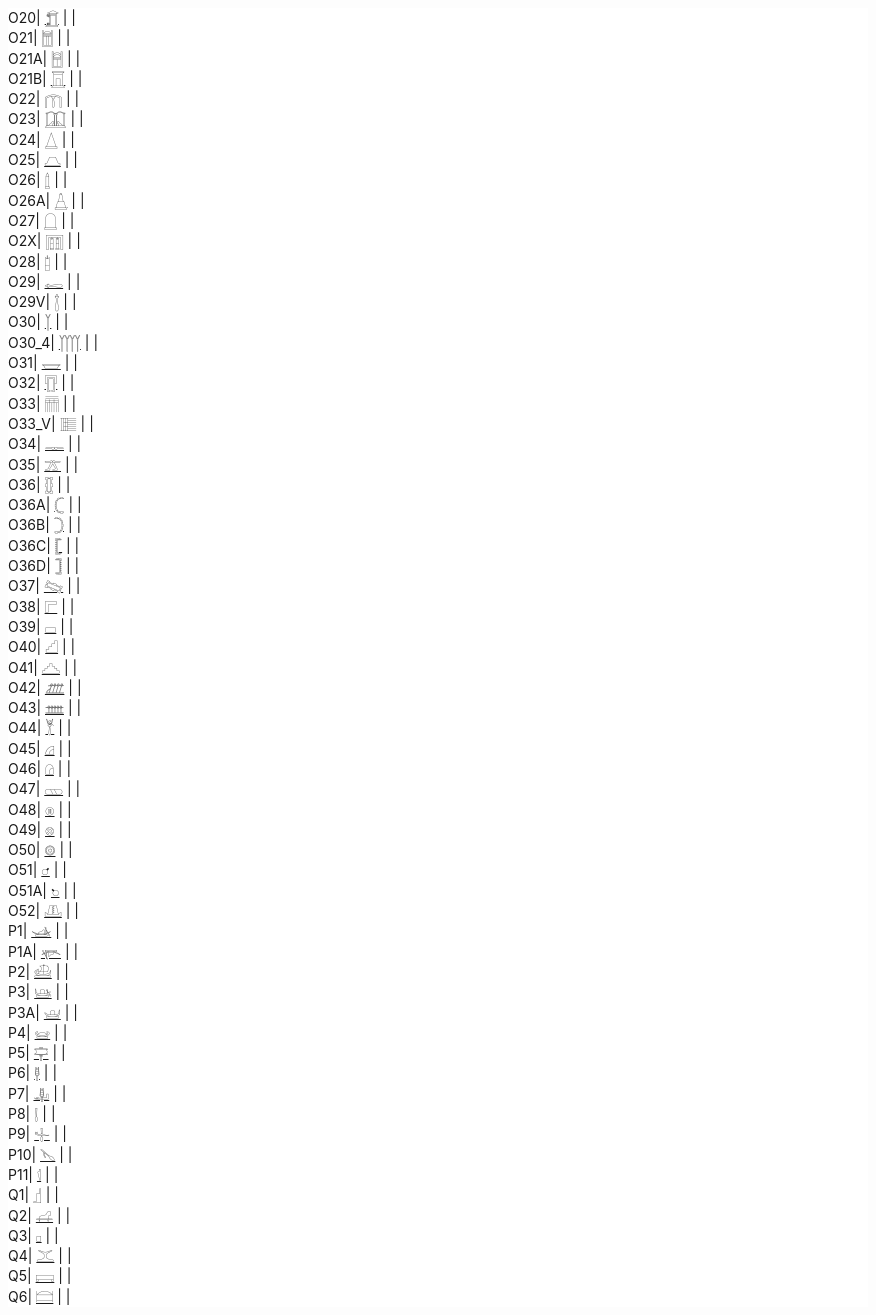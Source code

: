 O20| [𓉮](𓉮) | |  
O21| [𓉯](𓉯) | |  
O21A| [𓉰](𓉰) | |  
O21B| [𓉱](𓉱) | |  
O22| [𓉲](𓉲) | |  
O23| [𓉳](𓉳) | |  
O24| [𓉴](𓉴) | |  
O25| [𓉵](𓉵) | |  
O26| [𓉶](𓉶) | |  
O26A| [𓉷](𓉷) | |  
O27| [𓉸](𓉸) | |  
O2X| [𓉹](𓉹) | |  
O28| [𓉺](𓉺) | |  
O29| [𓉻](𓉻) | |  
O29V| [𓉼](𓉼) | |  
O30| [𓉽](𓉽) | |  
O30_4| [𓉾](𓉾) | |  
O31| [𓉿](𓉿) | |  
O32| [𓊀](𓊀) | |  
O33| [𓊁](𓊁) | |  
O33_V| [𓊂](𓊂) | |  
O34| [𓊃](𓊃) | |  
O35| [𓊄](𓊄) | |  
O36| [𓊅](𓊅) | |  
O36A| [𓊆](𓊆) | |  
O36B| [𓊇](𓊇) | |  
O36C| [𓊈](𓊈) | |  
O36D| [𓊉](𓊉) | |  
O37| [𓊊](𓊊) | |  
O38| [𓊋](𓊋) | |  
O39| [𓊌](𓊌) | |  
O40| [𓊍](𓊍) | |  
O41| [𓊎](𓊎) | |  
O42| [𓊏](𓊏) | |  
O43| [𓊐](𓊐) | |  
O44| [𓊑](𓊑) | |  
O45| [𓊒](𓊒) | |  
O46| [𓊓](𓊓) | |  
O47| [𓊔](𓊔) | |  
O48| [𓊕](𓊕) | |  
O49| [𓊖](𓊖) | |  
O50| [𓊗](𓊗) | |  
O51| [𓊘](𓊘) | |  
O51A| [𓊙](𓊙) | |  
O52| [𓊚](𓊚) | |  
P1| [𓊛](𓊛) | |  
P1A| [𓊜](𓊜) | |  
P2| [𓊝](𓊝) | |  
P3| [𓊞](𓊞) | |  
P3A| [𓊟](𓊟) | |  
P4| [𓊠](𓊠) | |  
P5| [𓊡](𓊡) | |  
P6| [𓊢](𓊢) | |  
P7| [𓊣](𓊣) | |  
P8| [𓊤](𓊤) | |  
P9| [𓊥](𓊥) | |  
P10| [𓊦](𓊦) | |  
P11| [𓊧](𓊧) | |  
Q1| [𓊨](𓊨) | |  
Q2| [𓊩](𓊩) | |  
Q3| [𓊪](𓊪) | |  
Q4| [𓊫](𓊫) | |  
Q5| [𓊬](𓊬) | |  
Q6| [𓊭](𓊭) | |  